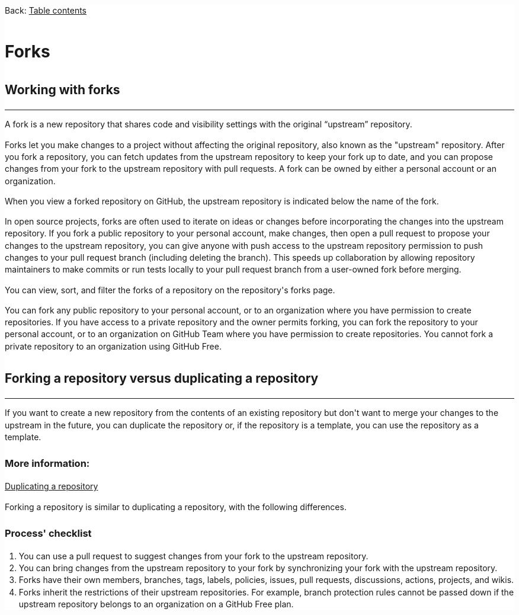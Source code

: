 Back: [Table contents](./1-tablecontent.md)

# Forks

## Working with forks

---

A fork is a new repository that shares code and visibility settings with the original “upstream” repository.

Forks let you make changes to a project without affecting the original repository, also known as the "upstream" repository. After you fork a repository, you can fetch updates from the upstream repository to keep your fork up to date, and you can propose changes from your fork to the upstream repository with pull requests. A fork can be owned by either a personal account or an organization.

When you view a forked repository on GitHub, the upstream repository is indicated below the name of the fork.

In open source projects, forks are often used to iterate on ideas or changes before incorporating the changes into the upstream repository. If you fork a public repository to your personal account, make changes, then open a pull request to propose your changes to the upstream repository, you can give anyone with push access to the upstream repository permission to push changes to your pull request branch (including deleting the branch). This speeds up collaboration by allowing repository maintainers to make commits or run tests locally to your pull request branch from a user-owned fork before merging.

You can view, sort, and filter the forks of a repository on the repository's forks page.

You can fork any public repository to your personal account, or to an organization where you have permission to create repositories. If you have access to a private repository and the owner permits forking, you can fork the repository to your personal account, or to an organization on GitHub Team where you have permission to create repositories. You cannot fork a private repository to an organization using GitHub Free.

## Forking a repository versus duplicating a repository

---

If you want to create a new repository from the contents of an existing repository but don't want to merge your changes to the upstream in the future, you can duplicate the repository or, if the repository is a template, you can use the repository as a template.

### More information:

[Duplicating a repository](https://docs.github.com/en/repositories/creating-and-managing-repositories/duplicating-a-repository)

Forking a repository is similar to duplicating a repository, with the following differences.

### Process' checklist

1. You can use a pull request to suggest changes from your fork to the upstream repository.
2. You can bring changes from the upstream repository to your fork by synchronizing your fork with the upstream repository.
3. Forks have their own members, branches, tags, labels, policies, issues, pull requests, discussions, actions, projects, and wikis.
4. Forks inherit the restrictions of their upstream repositories. For example, branch protection rules cannot be passed down if the upstream repository belongs to an organization on a GitHub Free plan.
